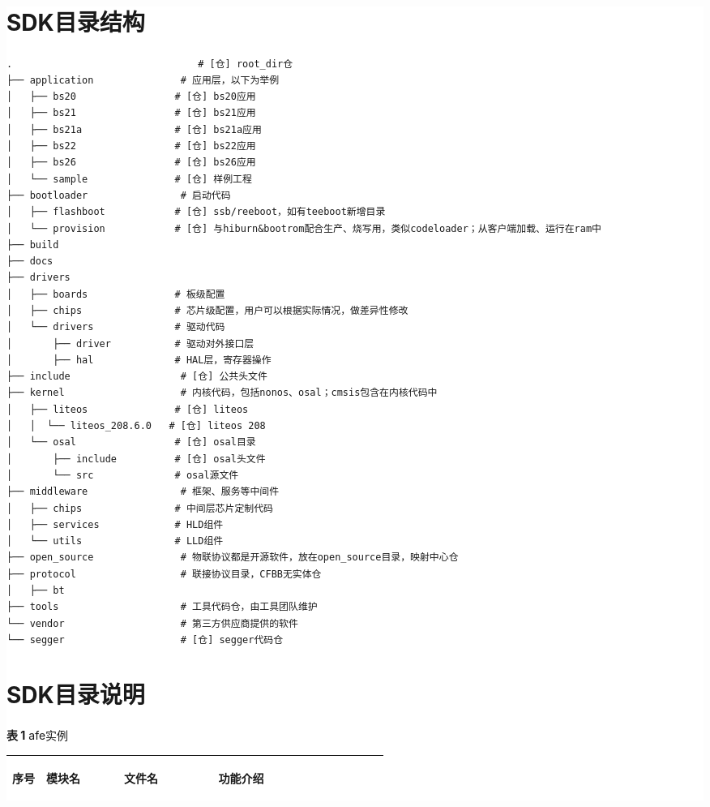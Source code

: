 </td>
</tr>
</tbody>
</table>

# SDK目录结构<a name="ZH-CN_TOPIC_0000001764412052"></a>

```
.                                # [仓] root_dir仓
├── application               # 应用层，以下为举例
│   ├── bs20                 # [仓] bs20应用
│   ├── bs21                 # [仓] bs21应用
│   ├── bs21a                # [仓] bs21a应用
│   ├── bs22                 # [仓] bs22应用
│   ├── bs26                 # [仓] bs26应用
│   └── sample               # [仓] 样例工程
├── bootloader                # 启动代码
│   ├── flashboot            # [仓] ssb/reeboot，如有teeboot新增目录
│   └── provision            # [仓] 与hiburn&bootrom配合生产、烧写用，类似codeloader；从客户端加载、运行在ram中
├── build
├── docs
├── drivers
│   ├── boards               # 板级配置
│   ├── chips                # 芯片级配置，用户可以根据实际情况，做差异性修改
│   └── drivers              # 驱动代码
│       ├── driver           # 驱动对外接口层
│       ├── hal              # HAL层，寄存器操作
├── include                   # [仓] 公共头文件
├── kernel                    # 内核代码，包括nonos、osal；cmsis包含在内核代码中
│   ├── liteos               # [仓] liteos
│   │  └── liteos_208.6.0   # [仓] liteos 208
│   └── osal                 # [仓] osal目录
│       ├── include          # [仓] osal头文件
│       └── src              # osal源文件
├── middleware                # 框架、服务等中间件
│   ├── chips                # 中间层芯片定制代码
│   ├── services             # HLD组件
│   └── utils                # LLD组件
├── open_source               # 物联协议都是开源软件，放在open_source目录，映射中心仓
├── protocol                  # 联接协议目录，CFBB无实体仓
│   ├── bt
├── tools                     # 工具代码仓，由工具团队维护
└── vendor                    # 第三方供应商提供的软件
└── segger                    # [仓] segger代码仓
```

# SDK目录说明<a name="ZH-CN_TOPIC_0000001811292377"></a>

**表 1**  afe实例

<a name="table1949916329393"></a>
<table><thead align="left"><tr id="row205171832183917"><th class="cellrowborder" valign="top" width="9.030000000000001%" id="mcps1.2.5.1.1"><p id="p1451703263914"><a name="p1451703263914"></a><a name="p1451703263914"></a>序号</p>
</th>
<th class="cellrowborder" valign="top" width="20.66%" id="mcps1.2.5.1.2"><p id="p16517113219394"><a name="p16517113219394"></a><a name="p16517113219394"></a>模块名</p>
</th>
<th class="cellrowborder" valign="top" width="25.040000000000003%" id="mcps1.2.5.1.3"><p id="p17517193214395"><a name="p17517193214395"></a><a name="p17517193214395"></a>文件名</p>
</th>
<th class="cellrowborder" valign="top" width="45.269999999999996%" id="mcps1.2.5.1.4"><p id="p1451813325393"><a name="p1451813325393"></a><a name="p1451813325393"></a>功能介绍</p>